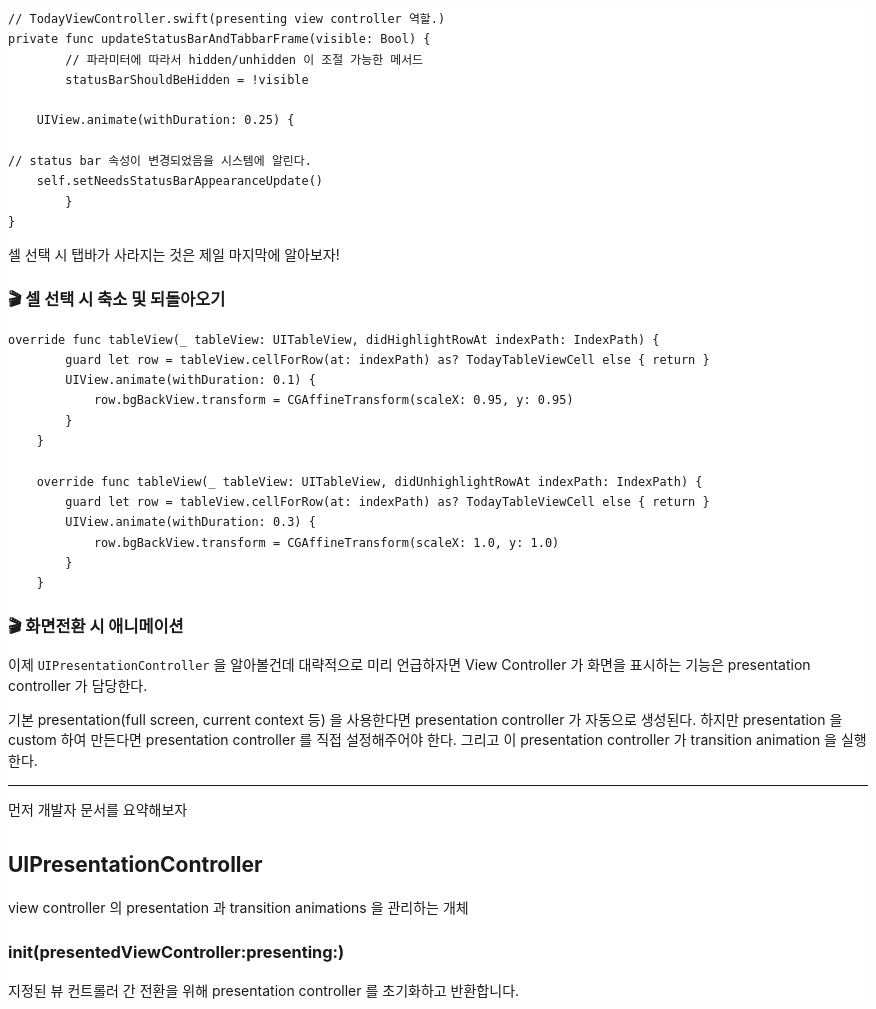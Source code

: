 ```
// TodayViewController.swift(presenting view controller 역할.)
private func updateStatusBarAndTabbarFrame(visible: Bool) {
        // 파라미터에 따라서 hidden/unhidden 이 조절 가능한 메서드
        statusBarShouldBeHidden = !visible

    UIView.animate(withDuration: 0.25) {

// status bar 속성이 변경되었음을 시스템에 알린다.
    self.setNeedsStatusBarAppearanceUpdate()
        }
}
```

셀 선택 시 탭바가 사라지는 것은 제일 마지막에 알아보자!

### 🎬 셀 선택 시 축소 및 되돌아오기

```
override func tableView(_ tableView: UITableView, didHighlightRowAt indexPath: IndexPath) {
        guard let row = tableView.cellForRow(at: indexPath) as? TodayTableViewCell else { return }
        UIView.animate(withDuration: 0.1) {
            row.bgBackView.transform = CGAffineTransform(scaleX: 0.95, y: 0.95)
        }
    }

    override func tableView(_ tableView: UITableView, didUnhighlightRowAt indexPath: IndexPath) {
        guard let row = tableView.cellForRow(at: indexPath) as? TodayTableViewCell else { return }
        UIView.animate(withDuration: 0.3) {
            row.bgBackView.transform = CGAffineTransform(scaleX: 1.0, y: 1.0)
        }
    }
```

### 🎬 화면전환 시 애니메이션

이제 `UIPresentationController` 을 알아볼건데 대략적으로 미리 언급하자면 View Controller 가 화면을 표시하는 기능은 presentation controller 가 담당한다.

기본 presentation(full screen, current context 등) 을 사용한다면 presentation controller 가 자동으로 생성된다. 하지만 presentation 을 custom 하여 만든다면 presentation controller 를 직접 설정해주어야 한다. 그리고 이 presentation controller 가 transition animation 을 실행한다.

---

먼저 개발자 문서를 요약해보자

## UIPresentationController

view controller 의 presentation 과 transition animations 을 관리하는 개체

### **init(presentedViewController:presenting:)**

지정된 뷰 컨트롤러 간 전환을 위해 presentation controller 를 초기화하고 반환합니다.
